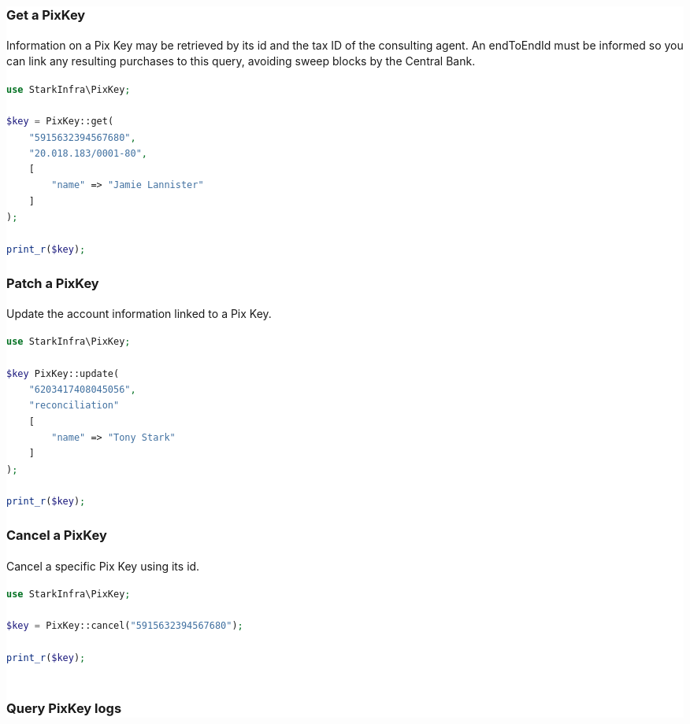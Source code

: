 ### Get a PixKey

Information on a Pix Key may be retrieved by its id and the tax ID of the consulting agent.
An endToEndId must be informed so you can link any resulting purchases to this query,
avoiding sweep blocks by the Central Bank.

```php
use StarkInfra\PixKey;

$key = PixKey::get(
    "5915632394567680",
    "20.018.183/0001-80",
    [
        "name" => "Jamie Lannister"
    ]
);

print_r($key);

```

### Patch a PixKey

Update the account information linked to a Pix Key.

```php
use StarkInfra\PixKey;

$key PixKey::update(
    "6203417408045056",
    "reconciliation"
    [
        "name" => "Tony Stark"
    ]
);

print_r($key);
```

### Cancel a PixKey

Cancel a specific Pix Key using its id.

```php
use StarkInfra\PixKey;

$key = PixKey::cancel("5915632394567680");

print_r($key);
                       
```

### Query PixKey logs
